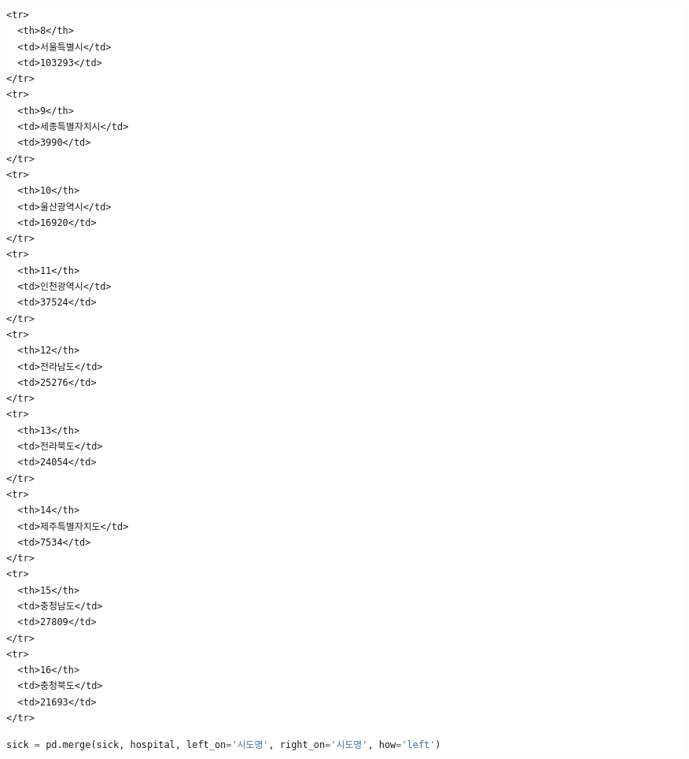     <tr>
      <th>8</th>
      <td>서울특별시</td>
      <td>103293</td>
    </tr>
    <tr>
      <th>9</th>
      <td>세종특별자치시</td>
      <td>3990</td>
    </tr>
    <tr>
      <th>10</th>
      <td>울산광역시</td>
      <td>16920</td>
    </tr>
    <tr>
      <th>11</th>
      <td>인천광역시</td>
      <td>37524</td>
    </tr>
    <tr>
      <th>12</th>
      <td>전라남도</td>
      <td>25276</td>
    </tr>
    <tr>
      <th>13</th>
      <td>전라북도</td>
      <td>24054</td>
    </tr>
    <tr>
      <th>14</th>
      <td>제주특별자치도</td>
      <td>7534</td>
    </tr>
    <tr>
      <th>15</th>
      <td>충청남도</td>
      <td>27809</td>
    </tr>
    <tr>
      <th>16</th>
      <td>충청북도</td>
      <td>21693</td>
    </tr>
  </tbody>
</table>
</div>




```python
sick = pd.merge(sick, hospital, left_on='시도명', right_on='시도명', how='left')
```
